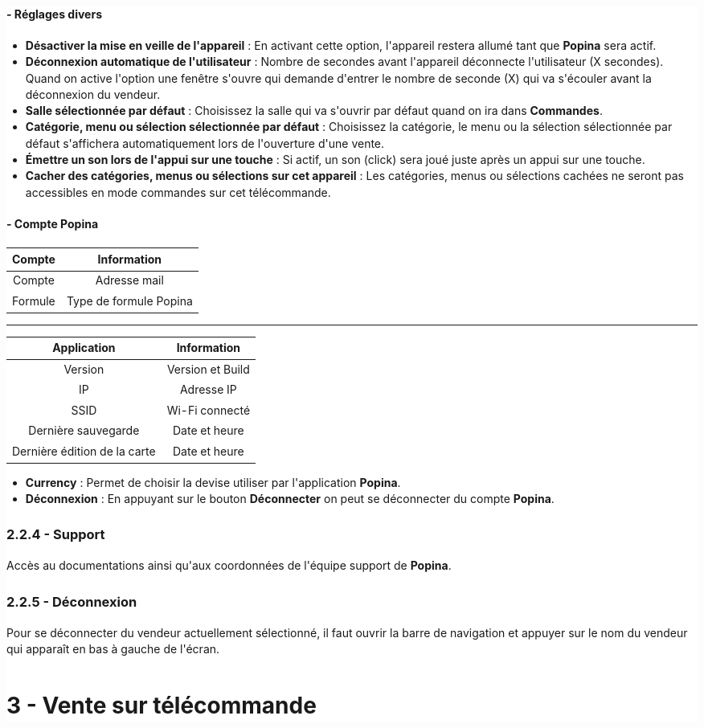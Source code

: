 #### **- Réglages divers**
- **Désactiver la mise en veille de l'appareil** : En activant cette option, l'appareil restera allumé tant que **Popina** sera actif.
-  **Déconnexion automatique de l'utilisateur** : Nombre de secondes avant l'appareil déconnecte l'utilisateur (X secondes). Quand on active l'option une fenêtre s'ouvre qui demande d'entrer le nombre de seconde (X) qui va s'écouler avant la déconnexion du vendeur.
-  **Salle sélectionnée par défaut** : Choisissez la salle qui va s'ouvrir par défaut quand on ira dans **Commandes**.
-  **Catégorie, menu ou sélection sélectionnée par défaut** : Choisissez la catégorie, le menu ou la sélection sélectionnée par défaut s'affichera automatiquement lors de l'ouverture d'une vente.
-  **Émettre un son lors de l'appui sur une touche** : Si actif, un son (click) sera joué juste après un appui sur une touche.
- **Cacher des catégories, menus ou sélections sur cet appareil** : Les catégories, menus ou sélections cachées ne seront pas accessibles en mode commandes sur cet télécommande.


#### **- Compte Popina**

|Compte|Information|     
|:---------------:|:------------------:|       
|Compte|Adresse mail|
|Formule|Type de formule Popina|

___

|Application|Information        |     
|:---------------:|:------------------:|
|Version               |Version et Build      |
|IP                |Adresse IP          |
|SSID                |Wi-Fi connecté          |
|Dernière sauvegarde                |Date et heure     | 
|Dernière édition de la carte   |Date et heure            |


- **Currency** : Permet de choisir la devise utiliser par l'application **Popina**.
- **Déconnexion** : En appuyant sur le bouton **Déconnecter** on peut se déconnecter du compte **Popina**.

### 2.2.4 - Support 

Accès au documentations ainsi qu'aux coordonnées de l'équipe support de **Popina**.

### 2.2.5 - Déconnexion
Pour se déconnecter du vendeur actuellement sélectionné, il faut ouvrir la barre de navigation et appuyer sur le nom du vendeur qui apparaît en bas à gauche de l'écran.


# 3 - Vente sur télécommande
